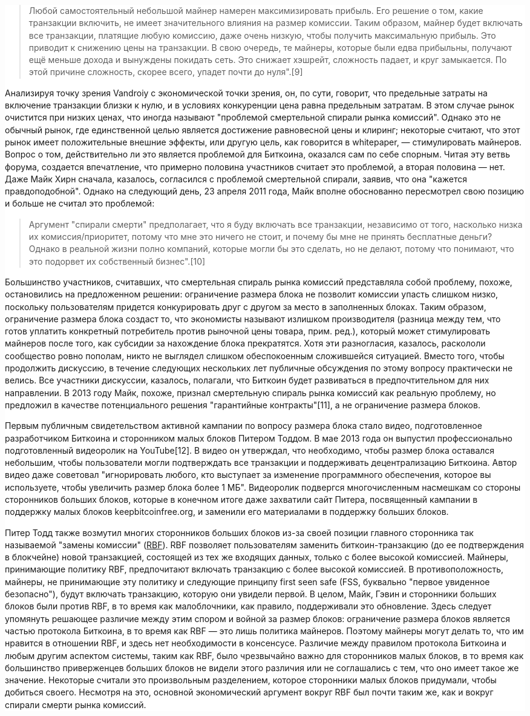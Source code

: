 <blockquote class="kg-blockquote-alt">Любой самостоятельный небольшой майнер намерен максимизировать прибыль. Его решение о том, какие транзакции включить, не имеет значительного влияния на размер комиссии. Таким образом, майнер будет включать все транзакции, платящие любую комиссию, даже очень низкую, чтобы получить максимальную прибыль. Это приводит к снижению цены на транзакции. В свою очередь, те майнеры, которые были едва прибыльны, получают ещё меньше дохода и вынуждены покидать сеть. Это снижает хэшрейт, сложность падает, и круг замыкается. По этой причине сложность, скорее всего, упадет почти до нуля".[9]</blockquote>

Анализируя точку зрения Vandroiy с экономической точки зрения, он, по сути, говорит, что предельные затраты на включение транзакции близки к нулю, и в условиях конкуренции цена равна предельным затратам. В этом случае рынок очистится при низких ценах, что иногда называют "проблемой смертельной спирали рынка комиссий". Однако это не обычный рынок, где единственной целью является достижение равновесной цены и клиринг; некоторые считают, что этот рынок имеет положительные внешние эффекты, или другую цель, как говорится в whitepaper, — стимулировать майнеров. Вопрос о том, действительно ли это является проблемой для Биткоина, оказался сам по себе спорным. Читая эту ветвь форума, создается впечатление, что примерно половина участников считает это проблемой, а вторая половина — нет. Даже Майк Хирн сначала, казалось, согласился с проблемой смертельной спирали, заявив, что она "кажется правдоподобной". Однако на следующий день, 23 апреля 2011 года, Майк вполне обоснованно пересмотрел свою позицию и больше не считал это проблемой:

<blockquote class="kg-blockquote-alt">Аргумент "спирали смерти" предполагает, что я буду включать все транзакции, независимо от того, насколько низка их комиссия/приоритет, потому что мне это ничего не стоит, и почему бы мне не принять бесплатные деньги? Однако в реальной жизни полно компаний, которые могли бы это сделать, но не делают, потому что понимают, что это подорвет их собственный бизнес".[10]</blockquote>

Большинство участников, считавших, что смертельная спираль рынка комиссий представляла собой проблему, похоже, остановились на предложенном решении: ограничение размера блока не позволит комиссии упасть слишком низко, поскольку пользователям придется конкурировать друг с другом за место в заполненных блоках. Таким образом, ограничение размера блока создаст то, что экономисты называют излишком производителя (разница между тем, что готов уплатить конкретный потребитель против рыночной цены товара, прим. ред.), который может стимулировать майнеров после того, как субсидии за нахождение блока прекратятся. Хотя эти разногласия, казалось, раскололи сообщество ровно пополам, никто не выглядел слишком обеспокоенным сложившейся ситуацией. Вместо того, чтобы продолжить дискуссию, в течение следующих нескольких лет публичные обсуждения по этому вопросу практически не велись. Все участники дискуссии, казалось, полагали, что Биткоин будет развиваться в предпочтительном для них направлении. В 2013 году Майк, похоже, признал смертельную спираль рынка комиссий как реальную проблему, но предложил в качестве потенциального решения "гарантийные контракты"\[11\], а не ограничение размера блоков.

Первым публичным свидетельством активной кампании по вопросу размера блока стало видео, подготовленное разработчиком Биткоина и сторонником малых блоков Питером Тоддом. В мае 2013 года он выпустил профессионально подготовленный видеоролик на YouTube\[12\]. В видео он утверждал, что необходимо, чтобы размер блока оставался небольшим, чтобы пользователи могли подтверждать все транзакции и поддерживать децентрализацию Биткоина. Автор видео даже советовал "игнорировать любого, кто выступает за изменение программного обеспечения, которое вы используете, чтобы увеличить размер блока более 1 МБ". Видеоролик подвергся многочисленным насмешкам со стороны сторонников больших блоков, которые в конечном итоге даже захватили сайт Питера, посвященный кампании в поддержку малых блоков keepbitcoinfree.org, и заменили его материалами в поддержку больших блоков.

Питер Тодд также возмутил многих сторонников больших блоков из-за своей позиции главного сторонника так называемой "замены комиссии" ([RBF](https://en.bitcoin.it/wiki/Replace_by_fee)). RBF позволяет пользователям заменить биткоин-транзакцию (до ее подтверждения в блокчейне) новой транзакцией, состоящей из тех же входящих данных, только с более высокой комиссией. Майнеры, принимающие политику RBF, предпочитают включать транзакцию с более высокой комиссией. В противоположность, майнеры, не принимающие эту политику и следующие принципу first seen safe (FSS, буквально "первое увиденное безопасно"), будут включать транзакцию, которую они увидели первой. В целом, Майк, Гэвин и сторонники больших блоков были против RBF, в то время как малоблочники, как правило, поддерживали это обновление. Здесь следует упомянуть решающее различие между этим спором и войной за размер блоков: ограничение размера блоков является частью протокола Биткоина, в то время как RBF — это лишь политика майнеров. Поэтому майнеры могут делать то, что им нравится в отношении RBF, и здесь нет необходимости в консенсусе. Различие между правилом протокола Биткоина и любым другим аспектом системы, таким как RBF, было чрезвычайно важно для сторонников малых блоков, в то время как большинство приверженцев больших блоков не видели этого различия или не соглашались с тем, что оно имеет такое же значение. Некоторые считали это произвольным разделением, которое сторонники малых блоков придумали, чтобы добиться своего. Несмотря на это, основной экономический аргумент вокруг RBF был почти таким же, как и вокруг спирали смерти рынка комиссий.